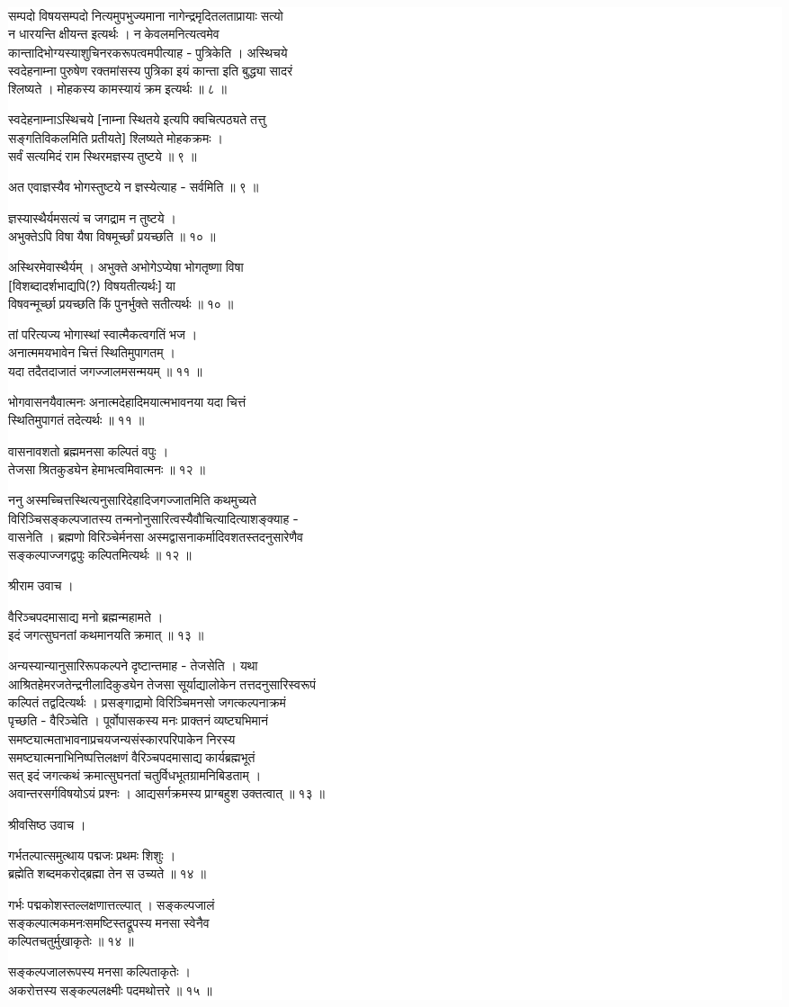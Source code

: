 सम्पदो विषयसम्पदो नित्यमुपभुज्यमाना नागेन्द्रमृदितलताप्रायाः सत्यो   
न धारयन्ति क्षीयन्त इत्यर्थः । न केवलमनित्यत्वमेव   
कान्तादिभोग्यस्याशुचिनरकरूपत्वमपीत्याह - पुत्रिकेति । अस्थिचये   
स्वदेहनाम्ना पुरुषेण रक्तमांसस्य पुत्रिका इयं कान्ता इति बुद्ध्या सादरं   
श्लिष्यते । मोहकस्य कामस्यायं क्रम इत्यर्थः ॥ ८ ॥  
  
स्वदेहनाम्नाऽस्थिचये [नाम्ना स्थितये इत्यपि क्वचित्पठ्यते तत्तु   
सङ्गतिविकलमिति प्रतीयते] श्लिष्यते मोहकक्रमः ।  
सर्वं सत्यमिदं राम स्थिरमज्ञस्य तुष्टये ॥ ९ ॥  
  
अत एवाज्ञस्यैव भोगस्तुष्टये न ज्ञस्येत्याह - सर्वमिति ॥ ९ ॥  
  
ज्ञस्यास्थैर्यमसत्यं च जगद्राम न तुष्टये ।  
अभुक्तेऽपि विषा यैषा विषमूर्च्छां प्रयच्छति ॥ १० ॥  
  
अस्थिरमेवास्थैर्यम् । अभुक्ते अभोगेऽप्येषा भोगतृष्णा विषा   
[विशब्दादर्शभाद्यपि(?) विषयतीत्यर्थः] या   
विषवन्मूर्च्छा प्रयच्छति किं पुनर्भुक्ते सतीत्यर्थः ॥ १० ॥  
  
तां परित्यज्य भोगास्थां स्वात्मैकत्वगतिं भज ।  
अनात्ममयभावेन चित्तं स्थितिमुपागतम् ।  
यदा तदैतदाजातं जगज्जालमसन्मयम् ॥ ११ ॥  
  
भोगवासनयैवात्मनः अनात्मदेहादिमयात्मभावनया यदा चित्तं   
स्थितिमुपागतं तदेत्यर्थः ॥ ११ ॥  
  
वासनावशतो ब्रह्ममनसा कल्पितं वपुः ।  
तेजसा श्रितकुड्येन हेमाभत्वमिवात्मनः ॥ १२ ॥  
  
ननु अस्मच्चित्तस्थित्यनुसारिदेहादिजगज्जातमिति कथमुच्यते   
विरिञ्चिसङ्कल्पजातस्य तन्मनोनुसारित्वस्यैवौचित्यादित्याशङ्क्याह -   
वासनेति । ब्रह्मणो विरिञ्चेर्मनसा अस्मद्वासनाकर्मादिवशतस्तदनुसारेणैव   
सङ्कल्पाज्जगद्वपुः कल्पितमित्यर्थः ॥ १२ ॥  
  
श्रीराम उवाच ।  
  
वैरिञ्चपदमासाद्य मनो ब्रह्मन्महामते ।  
इदं जगत्सुघनतां कथमानयति क्रमात् ॥ १३ ॥  
  
अन्यस्यान्यानुसारिरूपकल्पने दृष्टान्तमाह - तेजसेति । यथा   
आश्रितहेमरजतेन्द्रनीलादिकुड्येन तेजसा सूर्याद्यालोकेन तत्तदनुसारिस्वरूपं   
कल्पितं तद्वदित्यर्थः । प्रसङ्गाद्रामो विरिञ्चिमनसो जगत्कल्पनाक्रमं   
पृच्छति - वैरिञ्चेति । पूर्वोपासकस्य मनः प्राक्तनं व्यष्ट्यभिमानं   
समष्ट्यात्मताभावनाप्रचयजन्यसंस्कारपरिपाकेन निरस्य   
समष्ट्यात्मनाभिनिष्पत्तिलक्षणं वैरिञ्चपदमासाद्य कार्यब्रह्मभूतं   
सत् इदं जगत्कथं क्रमात्सुघनतां चतुर्विधभूतग्रामनिबिडताम् ।   
अवान्तरसर्गविषयोऽयं प्रश्नः । आद्यसर्गक्रमस्य प्राग्बहुश उक्तत्वात् ॥ १३ ॥  
  
श्रीवसिष्ठ उवाच ।  
  
गर्भतल्पात्समुत्थाय पद्मजः प्रथमः शिशुः ।  
ब्रह्मेति शब्दमकरोद्ब्रह्मा तेन स उच्यते ॥ १४ ॥  
  
गर्भः पद्मकोशस्तल्लक्षणात्तत्ल्पात् । सङ्कल्पजालं   
सङ्कल्पात्मकमनःसमष्टिस्तद्रूपस्य मनसा स्वेनैव   
कल्पितचतुर्मुखाकृतेः ॥ १४ ॥  
  
सङ्कल्पजालरूपस्य मनसा कल्पिताकृतेः ।  
अकरोत्तस्य सङ्कल्पलक्ष्मीः पदमथोत्तरे ॥ १५ ॥  
  